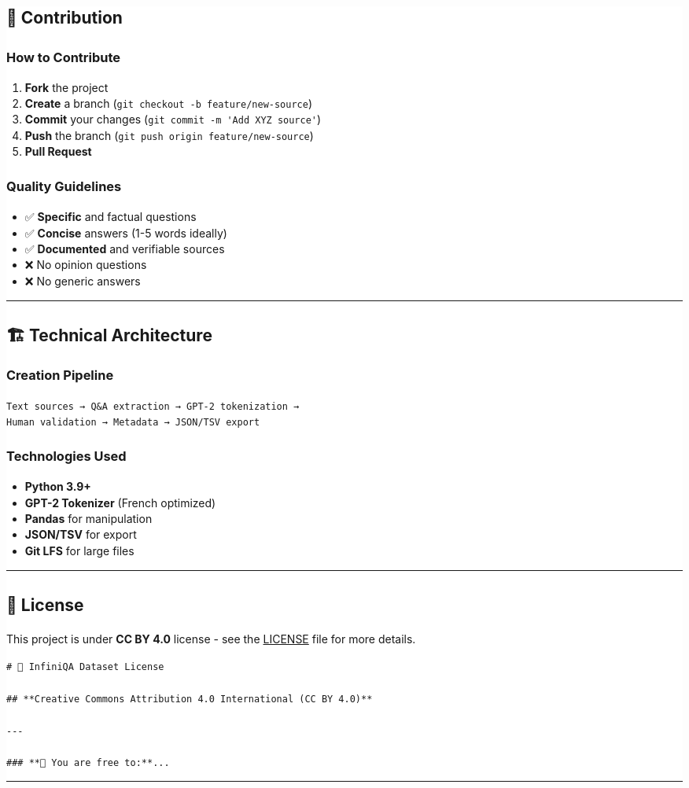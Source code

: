 
## 🤝 Contribution

### How to Contribute
1. **Fork** the project
2. **Create** a branch (`git checkout -b feature/new-source`)
3. **Commit** your changes (`git commit -m 'Add XYZ source'`)
4. **Push** the branch (`git push origin feature/new-source`)
5. **Pull Request**

### Quality Guidelines
- ✅ **Specific** and factual questions
- ✅ **Concise** answers (1-5 words ideally)
- ✅ **Documented** and verifiable sources
- ❌ No opinion questions
- ❌ No generic answers

---

## 🏗️ Technical Architecture

### Creation Pipeline
```
Text sources → Q&A extraction → GPT-2 tokenization → 
Human validation → Metadata → JSON/TSV export
```

### Technologies Used
- **Python 3.9+**
- **GPT-2 Tokenizer** (French optimized)
- **Pandas** for manipulation
- **JSON/TSV** for export
- **Git LFS** for large files

---

## 📄 License

This project is under **CC BY 4.0** license - see the [LICENSE](LICENSE.md) file for more details.

```
# 📜 InfiniQA Dataset License

## **Creative Commons Attribution 4.0 International (CC BY 4.0)**

---

### **🎯 You are free to:**...
```

---
